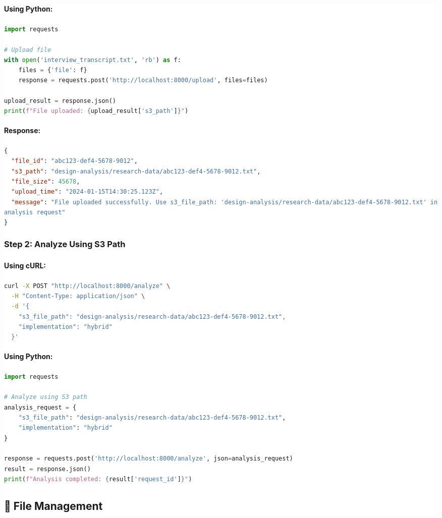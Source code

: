 #### **Using Python:**
```python
import requests

# Upload file
with open('interview_transcript.txt', 'rb') as f:
    files = {'file': f}
    response = requests.post('http://localhost:8000/upload', files=files)

upload_result = response.json()
print(f"File uploaded: {upload_result['s3_path']}")
```

#### **Response:**
```json
{
  "file_id": "abc123-def4-5678-9012",
  "s3_path": "design-analysis/research-data/abc123-def4-5678-9012.txt",
  "file_size": 45678,
  "upload_time": "2024-01-15T14:30:25.123Z",
  "message": "File uploaded successfully. Use s3_file_path: 'design-analysis/research-data/abc123-def4-5678-9012.txt' in analysis request"
}
```

### **Step 2: Analyze Using S3 Path**

#### **Using cURL:**
```bash
curl -X POST "http://localhost:8000/analyze" \
  -H "Content-Type: application/json" \
  -d '{
    "s3_file_path": "design-analysis/research-data/abc123-def4-5678-9012.txt",
    "implementation": "hybrid"
  }'
```

#### **Using Python:**
```python
import requests

# Analyze using S3 path
analysis_request = {
    "s3_file_path": "design-analysis/research-data/abc123-def4-5678-9012.txt",
    "implementation": "hybrid"
}

response = requests.post('http://localhost:8000/analyze', json=analysis_request)
result = response.json()
print(f"Analysis completed: {result['request_id']}")
```

## 📁 File Management

